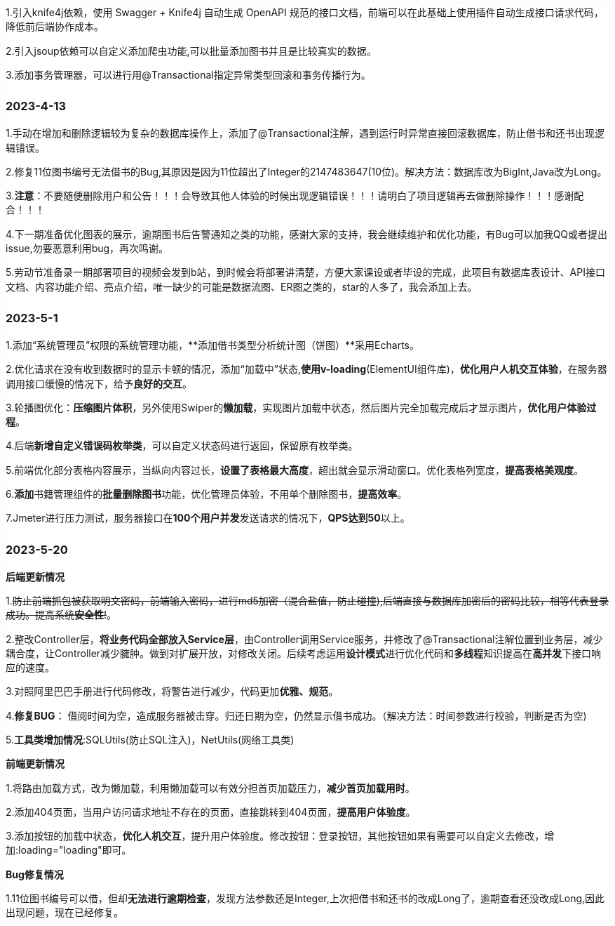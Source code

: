 1.引入knife4j依赖，使用 Swagger + Knife4j 自动生成 OpenAPI 规范的接口文档，前端可以在此基础上使用插件自动生成接口请求代码，降低前后端协作成本。

2.引入jsoup依赖可以自定义添加爬虫功能,可以批量添加图书并且是比较真实的数据。

3.添加事务管理器，可以进行用@Transactional指定异常类型回滚和事务传播行为。

### 2023-4-13

1.手动在增加和删除逻辑较为复杂的数据库操作上，添加了@Transactional注解，遇到运行时异常直接回滚数据库，防止借书和还书出现逻辑错误。

2.修复11位图书编号无法借书的Bug,其原因是因为11位超出了Integer的2147483647(10位)。解决方法：数据库改为BigInt,Java改为Long。

3.**注意**：不要随便删除用户和公告！！！会导致其他人体验的时候出现逻辑错误！！！请明白了项目逻辑再去做删除操作！！！感谢配合！！！

4.下一期准备优化图表的展示，逾期图书后告警通知之类的功能，感谢大家的支持，我会继续维护和优化功能，有Bug可以加我QQ或者提出issue,勿要恶意利用bug，再次鸣谢。

5.劳动节准备录一期部署项目的视频会发到b站，到时候会将部署讲清楚，方便大家课设或者毕设的完成，此项目有数据库表设计、API接口文档、内容功能介绍、亮点介绍，唯一缺少的可能是数据流图、ER图之类的，star的人多了，我会添加上去。

### 2023-5-1

1.添加“系统管理员”权限的系统管理功能，**添加借书类型分析统计图（饼图）**采用Echarts。

2.优化请求在没有收到数据时的显示卡顿的情况，添加“加载中”状态,**使用v-loading**(ElementUI组件库)，**优化用户人机交互体验**，在服务器调用接口缓慢的情况下，给予**良好的交互**。

3.轮播图优化：**压缩图片体积**，另外使用Swiper的**懒加载**，实现图片加载中状态，然后图片完全加载完成后才显示图片，**优化用户体验过程**。

4.后端**新增自定义错误码枚举类**，可以自定义状态码进行返回，保留原有枚举类。

5.前端优化部分表格内容展示，当纵向内容过长，**设置了表格最大高度**，超出就会显示滑动窗口。优化表格列宽度，**提高表格美观度**。

6.**添加**书籍管理组件的**批量删除图书**功能，优化管理员体验，不用单个删除图书，**提高效率**。

7.Jmeter进行压力测试，服务器接口在**100个用户并发**发送请求的情况下，**QPS达到50**以上。

### 2023-5-20

**后端更新情况**

1.~~防止前端抓包被获取明文密码，前端输入密码，进行md5加密（混合盐值，防止碰撞),后端直接与数据库加密后的密码比较，相等代表登录成功。提高系统**安全性**!~~。

2.整改Controller层，**将业务代码全部放入Service层**，由Controller调用Service服务，并修改了@Transactional注解位置到业务层，减少耦合度，让Controller减少臃肿。做到对扩展开放，对修改关闭。后续考虑运用**设计模式**进行优化代码和**多线程**知识提高在**高并发**下接口响应的速度。

3.对照阿里巴巴手册进行代码修改，将警告进行减少，代码更加**优雅、规范**。

4.**修复BUG**： 借阅时间为空，造成服务器被击穿。归还日期为空，仍然显示借书成功。（解决方法：时间参数进行校验，判断是否为空)

5.**工具类增加情况**:SQLUtils(防止SQL注入)，NetUtils(网络工具类)

**前端更新情况**

1.将路由加载方式，改为懒加载，利用懒加载可以有效分担首页加载压力，**减少首页加载用时**。

2.添加404页面，当用户访问请求地址不存在的页面，直接跳转到404页面，**提高用户体验度**。

3.添加按钮的加载中状态，**优化人机交互**，提升用户体验度。修改按钮：登录按钮，其他按钮如果有需要可以自定义去修改，增加:loading="loading"即可。

**Bug修复情况**

1.11位图书编号可以借，但却**无法进行逾期检查**，发现方法参数还是Integer,上次把借书和还书的改成Long了，逾期查看还没改成Long,因此出现问题，现在已经修复。
